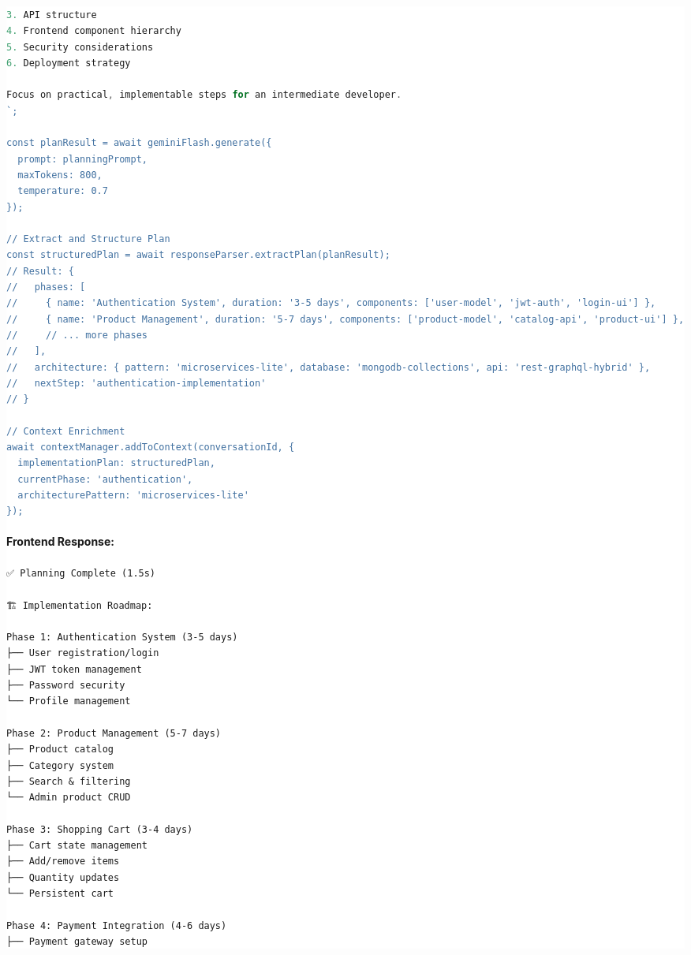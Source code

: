 ```javascript
3. API structure
4. Frontend component hierarchy
5. Security considerations
6. Deployment strategy

Focus on practical, implementable steps for an intermediate developer.
`;

const planResult = await geminiFlash.generate({
  prompt: planningPrompt,
  maxTokens: 800,
  temperature: 0.7
});

// Extract and Structure Plan
const structuredPlan = await responseParser.extractPlan(planResult);
// Result: {
//   phases: [
//     { name: 'Authentication System', duration: '3-5 days', components: ['user-model', 'jwt-auth', 'login-ui'] },
//     { name: 'Product Management', duration: '5-7 days', components: ['product-model', 'catalog-api', 'product-ui'] },
//     // ... more phases
//   ],
//   architecture: { pattern: 'microservices-lite', database: 'mongodb-collections', api: 'rest-graphql-hybrid' },
//   nextStep: 'authentication-implementation'
// }

// Context Enrichment
await contextManager.addToContext(conversationId, {
  implementationPlan: structuredPlan,
  currentPhase: 'authentication',
  architecturePattern: 'microservices-lite'
});
```

#### **Frontend Response:**
```
✅ Planning Complete (1.5s)

🏗️ Implementation Roadmap:

Phase 1: Authentication System (3-5 days)
├── User registration/login
├── JWT token management  
├── Password security
└── Profile management

Phase 2: Product Management (5-7 days)
├── Product catalog
├── Category system
├── Search & filtering
└── Admin product CRUD

Phase 3: Shopping Cart (3-4 days)
├── Cart state management
├── Add/remove items
├── Quantity updates
└── Persistent cart

Phase 4: Payment Integration (4-6 days)
├── Payment gateway setup
```